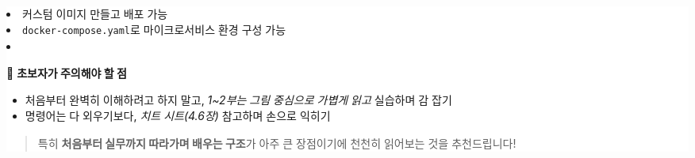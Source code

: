 <li>커스텀 이미지 만들고 배포 가능</li>
<li><code>docker-compose.yaml</code>로 마이크로서비스 환경 구성 가능</li>
</ul>
</li>
<li><p>📌 <strong>초보자가 주의해야 할 점</strong></p>
<ul>
<li>처음부터 완벽히 이해하려고 하지 말고, <em>1~2부는 그림 중심으로 가볍게 읽고</em> 실습하며 감 잡기</li>
<li>명령어는 다 외우기보다, <em>치트 시트(4.6장)</em> 참고하며 손으로 익히기</li>
</ul>
</li>
</ul>
<blockquote>
<p>특히 <strong>처음부터 실무까지 따라가며 배우는 구조</strong>가 아주 큰 장점이기에 천천히 읽어보는 것을 추천드립니다!</p>
</blockquote>